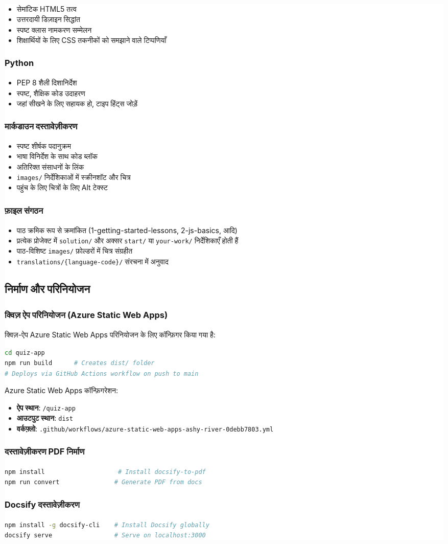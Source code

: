- सेमांटिक HTML5 तत्व
- उत्तरदायी डिज़ाइन सिद्धांत
- स्पष्ट क्लास नामकरण सम्मेलन
- शिक्षार्थियों के लिए CSS तकनीकों को समझाने वाले टिप्पणियाँ

### Python

- PEP 8 शैली दिशानिर्देश
- स्पष्ट, शैक्षिक कोड उदाहरण
- जहां सीखने के लिए सहायक हो, टाइप हिंट्स जोड़ें

### मार्कडाउन दस्तावेज़ीकरण

- स्पष्ट शीर्षक पदानुक्रम
- भाषा विनिर्देश के साथ कोड ब्लॉक
- अतिरिक्त संसाधनों के लिंक
- `images/` निर्देशिकाओं में स्क्रीनशॉट और चित्र
- पहुंच के लिए चित्रों के लिए Alt टेक्स्ट

### फ़ाइल संगठन

- पाठ क्रमिक रूप से क्रमांकित (1-getting-started-lessons, 2-js-basics, आदि)
- प्रत्येक प्रोजेक्ट में `solution/` और अक्सर `start/` या `your-work/` निर्देशिकाएँ होती हैं
- पाठ-विशिष्ट `images/` फ़ोल्डरों में चित्र संग्रहीत
- `translations/{language-code}/` संरचना में अनुवाद

## निर्माण और परिनियोजन

### क्विज़ ऐप परिनियोजन (Azure Static Web Apps)

क्विज़-ऐप Azure Static Web Apps परिनियोजन के लिए कॉन्फ़िगर किया गया है:

```bash
cd quiz-app
npm run build      # Creates dist/ folder
# Deploys via GitHub Actions workflow on push to main
```

Azure Static Web Apps कॉन्फ़िगरेशन:
- **ऐप स्थान**: `/quiz-app`
- **आउटपुट स्थान**: `dist`
- **वर्कफ़्लो**: `.github/workflows/azure-static-web-apps-ashy-river-0debb7803.yml`

### दस्तावेज़ीकरण PDF निर्माण

```bash
npm install                    # Install docsify-to-pdf
npm run convert               # Generate PDF from docs
```

### Docsify दस्तावेज़ीकरण

```bash
npm install -g docsify-cli    # Install Docsify globally
docsify serve                 # Serve on localhost:3000
```

